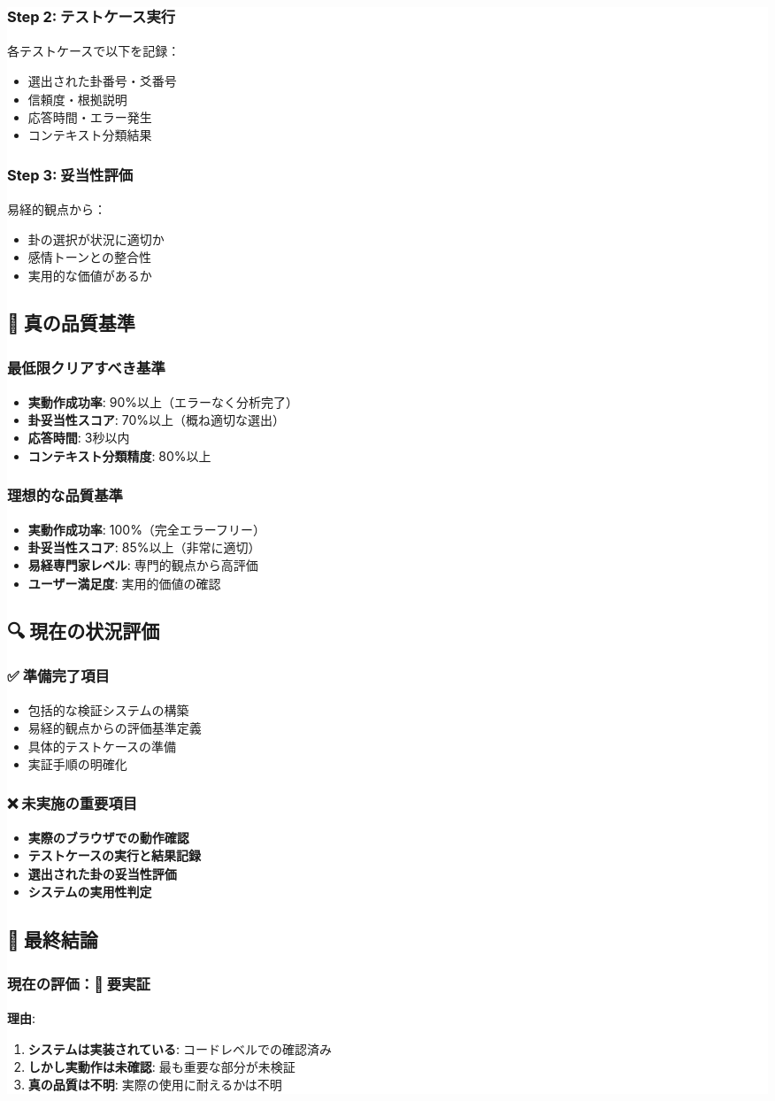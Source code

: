 ### Step 2: テストケース実行
各テストケースで以下を記録：
- 選出された卦番号・爻番号
- 信頼度・根拠説明
- 応答時間・エラー発生
- コンテキスト分類結果

### Step 3: 妥当性評価
易経的観点から：
- 卦の選択が状況に適切か
- 感情トーンとの整合性
- 実用的な価値があるか

## 🎯 真の品質基準

### 最低限クリアすべき基準
- **実動作成功率**: 90%以上（エラーなく分析完了）
- **卦妥当性スコア**: 70%以上（概ね適切な選出）
- **応答時間**: 3秒以内
- **コンテキスト分類精度**: 80%以上

### 理想的な品質基準
- **実動作成功率**: 100%（完全エラーフリー）
- **卦妥当性スコア**: 85%以上（非常に適切）
- **易経専門家レベル**: 専門的観点から高評価
- **ユーザー満足度**: 実用的価値の確認

## 🔍 現在の状況評価

### ✅ 準備完了項目
- 包括的な検証システムの構築
- 易経的観点からの評価基準定義
- 具体的テストケースの準備
- 実証手順の明確化

### ❌ 未実施の重要項目
- **実際のブラウザでの動作確認**
- **テストケースの実行と結果記録**
- **選出された卦の妥当性評価**
- **システムの実用性判定**

## 🎯 最終結論

### 現在の評価：🔶 **要実証**

**理由**:
1. **システムは実装されている**: コードレベルでの確認済み
2. **しかし実動作は未確認**: 最も重要な部分が未検証
3. **真の品質は不明**: 実際の使用に耐えるかは不明
